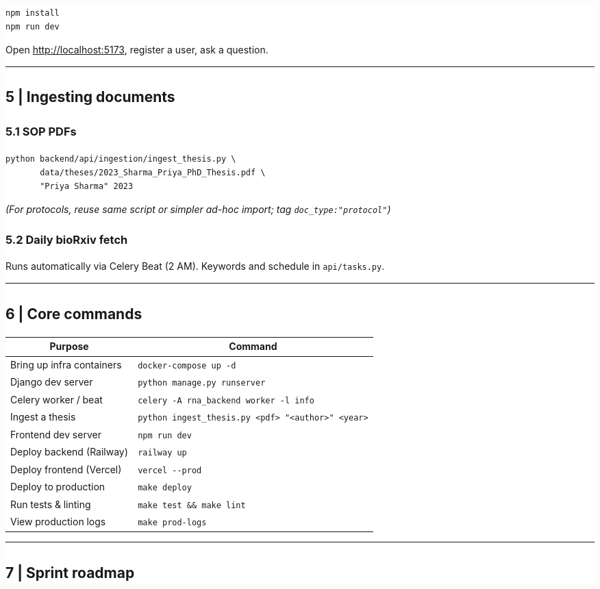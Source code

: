 ````
npm install
npm run dev
````

Open [http://localhost:5173](http://localhost:5173), register a user, ask a question.

---

## 5 | Ingesting documents

### 5.1 SOP PDFs

```
python backend/api/ingestion/ingest_thesis.py \
       data/theses/2023_Sharma_Priya_PhD_Thesis.pdf \
       "Priya Sharma" 2023
```

*(For protocols, reuse same script or simpler ad-hoc import; tag `doc_type:"protocol"`)*

### 5.2 Daily bioRxiv fetch

Runs automatically via Celery Beat (2 AM).  Keywords and schedule in `api/tasks.py`.

---

## 6 | Core commands

| Purpose                   | Command                                           |
| ------------------------- | ------------------------------------------------- |
| Bring up infra containers | `docker-compose up -d`                            |
| Django dev server         | `python manage.py runserver`                      |
| Celery worker / beat      | `celery -A rna_backend worker -l info`            |
| Ingest a thesis           | `python ingest_thesis.py <pdf> "<author>" <year>` |
| Frontend dev server       | `npm run dev`                                     |
| Deploy backend (Railway)  | `railway up`                                      |
| Deploy frontend (Vercel)  | `vercel --prod`                                   |
| Deploy to production      | `make deploy`                                     |
| Run tests & linting       | `make test && make lint`                          |
| View production logs      | `make prod-logs`                                  |

---

## 7 | Sprint roadmap
